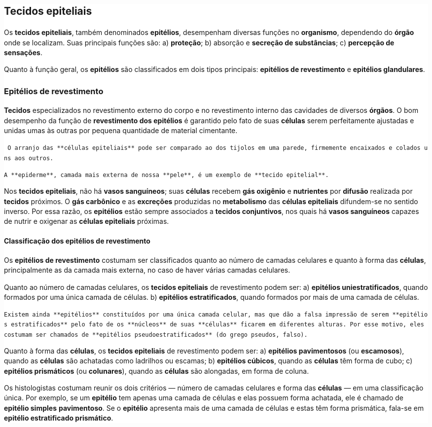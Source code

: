 ## Tecidos epiteliais 
Os **tecidos epiteliais**, também denominados **epitélios**, desempenham diversas funções no **organismo**, dependendo do **órgão** onde se localizam. Suas principais funções são: 
	a) **proteção**;
	b) absorção e **secreção de substâncias**; 
	c) **percepção de sensações**.
	
Quanto à função geral, os **epitélios** são classificados em dois tipos principais: **epitélios de revestimento** e **epitélios glandulares**.
### Epitélios de revestimento
**Tecidos** especializados no revestimento externo do corpo e no revestimento interno das cavidades de diversos **órgãos**. O bom desempenho da função de **revestimento dos epitélios** é garantido pelo fato de suas **células** serem perfeitamente ajustadas e unidas umas às outras por pequena quantidade de material cimentante.

```ad-info
 O arranjo das **células epiteliais** pode ser comparado ao dos tijolos em uma parede, firmemente encaixados e colados uns aos outros.
```

```ad-tip
A **epiderme**, camada mais externa de nossa **pele**, é um exemplo de **tecido epitelial**. 
```

Nos **tecidos epiteliais**, não há **vasos sanguíneos**; suas **células** recebem **gás oxigênio** e **nutrientes** por **difusão** realizada por **tecidos** próximos. O **gás carbônico** e as **excreções** produzidas no **metabolismo** das **células epiteliais** difundem-se no sentido inverso. Por essa razão, os **epitélios** estão sempre associados a **tecidos conjuntivos**, nos quais há **vasos sanguíneos** capazes de nutrir e oxigenar as **células epiteliais** próximas.
#### Classificação dos epitélios de revestimento
Os **epitélios de revestimento** costumam ser classificados quanto ao número de camadas celulares e quanto à forma das **células**, principalmente as da camada mais externa, no caso de haver várias camadas celulares.

Quanto ao número de camadas celulares, os **tecidos epiteliais** de revestimento podem ser: 
	a) **epitélios uniestratificados**, quando formados por uma única camada de células.
	b) **epitélios estratificados**, quando formados por mais de uma camada de células. 

```ad-important
Existem ainda **epitélios** constituídos por uma única camada celular, mas que dão a falsa impressão de serem **epitélios estratificados** pelo fato de os **núcleos** de suas **células** ficarem em diferentes alturas. Por esse motivo, eles costumam ser chamados de **epitélios pseudoestratificados** (do grego pseudos, falso).
```

Quanto à forma das **células**, os **tecidos epiteliais** de revestimento podem ser: 
	a) **epitélios pavimentosos** (ou **escamosos**), quando as **células** são achatadas como ladrilhos ou escamas;
	b) **epitélios cúbicos**, quando as **células** têm forma de cubo; 
	c) **epitélios prismáticos** (ou **colunares**), quando as **células** são alongadas, em forma de coluna. 

Os histologistas costumam reunir os dois critérios — número de camadas celulares e forma das **células** — em uma classificação única. Por exemplo, se um **epitélio** tem apenas uma camada de células e elas possuem forma achatada, ele é chamado de **epitélio simples** **pavimentoso**. Se o **epitélio** apresenta mais de uma camada de células e estas têm forma prismática, fala-se em **epitélio estratificado prismático**.
